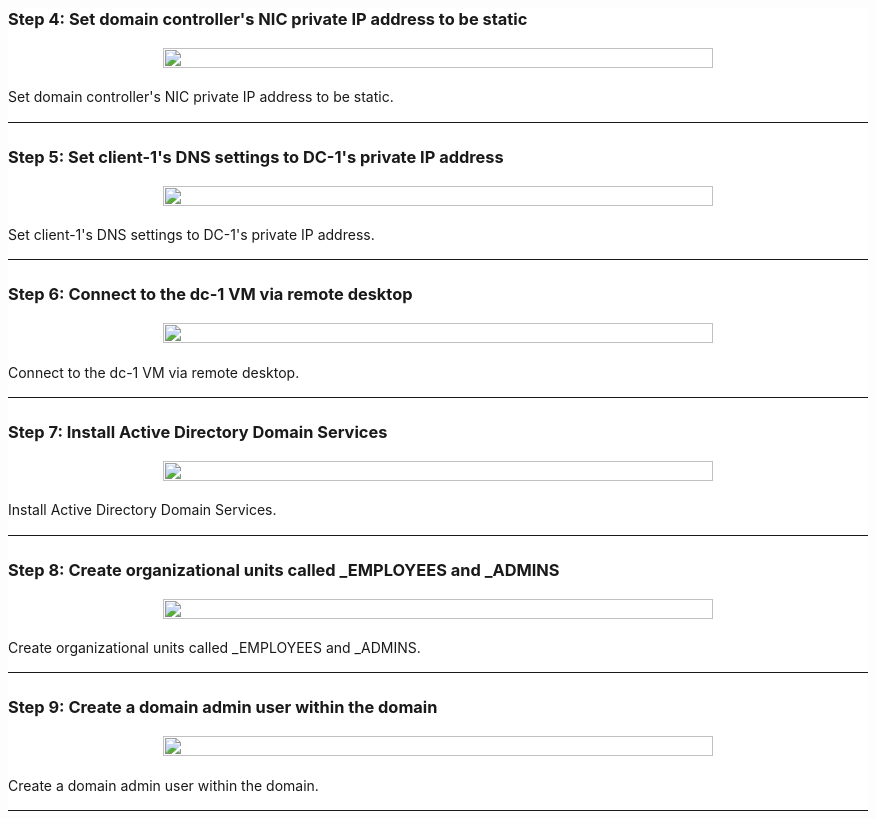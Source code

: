 
### Step 4: Set domain controller's NIC private IP address to be static
<p align="center">
<img src="https://i.imgur.com/94LWEih.png" height="80%" width="80%"/>
</p>
Set domain controller's NIC private IP address to be static.

---

### Step 5: Set client-1's DNS settings to DC-1's private IP address
<p align="center">
<img src="https://i.imgur.com/Hd4ydiH.png" height="80%" width="80%"/>
</p>
Set client-1's DNS settings to DC-1's private IP address.

---

### Step 6: Connect to the dc-1 VM via remote desktop
<p align="center">
<img src="https://i.imgur.com/1pO99wk.png" height="80%" width="80%"/>
</p>
Connect to the dc-1 VM via remote desktop.

---

### Step 7: Install Active Directory Domain Services
<p align="center">
<img src="https://i.imgur.com/nt5FDYo.png" height="80%" width="80%"/>
</p>
Install Active Directory Domain Services.

---

### Step 8: Create organizational units called _EMPLOYEES and _ADMINS
<p align="center">
<img src="https://i.imgur.com/2WIg6ei.png" height="80%" width="80%"/>
</p>
Create organizational units called _EMPLOYEES and _ADMINS.

---

### Step 9: Create a domain admin user within the domain
<p align="center">
<img src="https://i.imgur.com/FjQ4FP0.png" height="80%" width="80%"/>
</p>
Create a domain admin user within the domain.

---